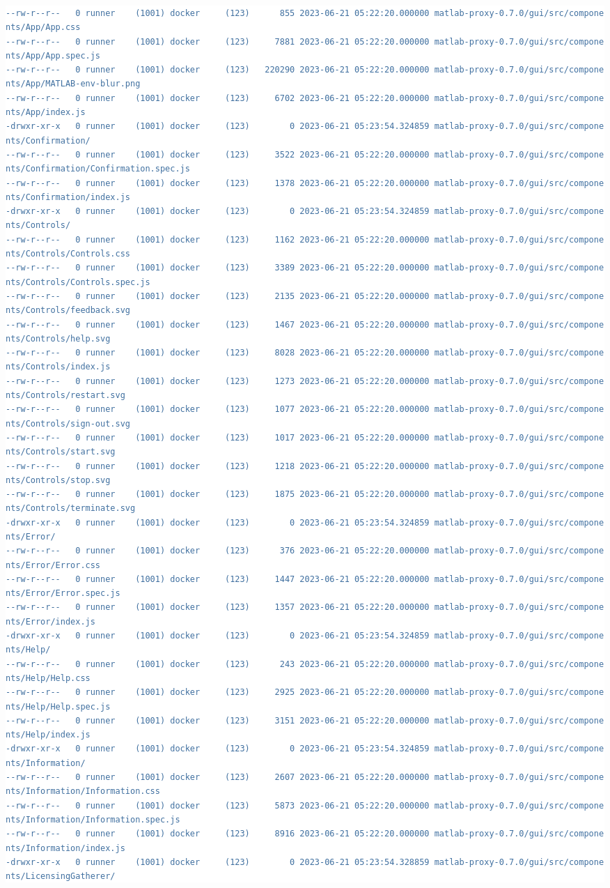 ```diff
--rw-r--r--   0 runner    (1001) docker     (123)      855 2023-06-21 05:22:20.000000 matlab-proxy-0.7.0/gui/src/components/App/App.css
--rw-r--r--   0 runner    (1001) docker     (123)     7881 2023-06-21 05:22:20.000000 matlab-proxy-0.7.0/gui/src/components/App/App.spec.js
--rw-r--r--   0 runner    (1001) docker     (123)   220290 2023-06-21 05:22:20.000000 matlab-proxy-0.7.0/gui/src/components/App/MATLAB-env-blur.png
--rw-r--r--   0 runner    (1001) docker     (123)     6702 2023-06-21 05:22:20.000000 matlab-proxy-0.7.0/gui/src/components/App/index.js
-drwxr-xr-x   0 runner    (1001) docker     (123)        0 2023-06-21 05:23:54.324859 matlab-proxy-0.7.0/gui/src/components/Confirmation/
--rw-r--r--   0 runner    (1001) docker     (123)     3522 2023-06-21 05:22:20.000000 matlab-proxy-0.7.0/gui/src/components/Confirmation/Confirmation.spec.js
--rw-r--r--   0 runner    (1001) docker     (123)     1378 2023-06-21 05:22:20.000000 matlab-proxy-0.7.0/gui/src/components/Confirmation/index.js
-drwxr-xr-x   0 runner    (1001) docker     (123)        0 2023-06-21 05:23:54.324859 matlab-proxy-0.7.0/gui/src/components/Controls/
--rw-r--r--   0 runner    (1001) docker     (123)     1162 2023-06-21 05:22:20.000000 matlab-proxy-0.7.0/gui/src/components/Controls/Controls.css
--rw-r--r--   0 runner    (1001) docker     (123)     3389 2023-06-21 05:22:20.000000 matlab-proxy-0.7.0/gui/src/components/Controls/Controls.spec.js
--rw-r--r--   0 runner    (1001) docker     (123)     2135 2023-06-21 05:22:20.000000 matlab-proxy-0.7.0/gui/src/components/Controls/feedback.svg
--rw-r--r--   0 runner    (1001) docker     (123)     1467 2023-06-21 05:22:20.000000 matlab-proxy-0.7.0/gui/src/components/Controls/help.svg
--rw-r--r--   0 runner    (1001) docker     (123)     8028 2023-06-21 05:22:20.000000 matlab-proxy-0.7.0/gui/src/components/Controls/index.js
--rw-r--r--   0 runner    (1001) docker     (123)     1273 2023-06-21 05:22:20.000000 matlab-proxy-0.7.0/gui/src/components/Controls/restart.svg
--rw-r--r--   0 runner    (1001) docker     (123)     1077 2023-06-21 05:22:20.000000 matlab-proxy-0.7.0/gui/src/components/Controls/sign-out.svg
--rw-r--r--   0 runner    (1001) docker     (123)     1017 2023-06-21 05:22:20.000000 matlab-proxy-0.7.0/gui/src/components/Controls/start.svg
--rw-r--r--   0 runner    (1001) docker     (123)     1218 2023-06-21 05:22:20.000000 matlab-proxy-0.7.0/gui/src/components/Controls/stop.svg
--rw-r--r--   0 runner    (1001) docker     (123)     1875 2023-06-21 05:22:20.000000 matlab-proxy-0.7.0/gui/src/components/Controls/terminate.svg
-drwxr-xr-x   0 runner    (1001) docker     (123)        0 2023-06-21 05:23:54.324859 matlab-proxy-0.7.0/gui/src/components/Error/
--rw-r--r--   0 runner    (1001) docker     (123)      376 2023-06-21 05:22:20.000000 matlab-proxy-0.7.0/gui/src/components/Error/Error.css
--rw-r--r--   0 runner    (1001) docker     (123)     1447 2023-06-21 05:22:20.000000 matlab-proxy-0.7.0/gui/src/components/Error/Error.spec.js
--rw-r--r--   0 runner    (1001) docker     (123)     1357 2023-06-21 05:22:20.000000 matlab-proxy-0.7.0/gui/src/components/Error/index.js
-drwxr-xr-x   0 runner    (1001) docker     (123)        0 2023-06-21 05:23:54.324859 matlab-proxy-0.7.0/gui/src/components/Help/
--rw-r--r--   0 runner    (1001) docker     (123)      243 2023-06-21 05:22:20.000000 matlab-proxy-0.7.0/gui/src/components/Help/Help.css
--rw-r--r--   0 runner    (1001) docker     (123)     2925 2023-06-21 05:22:20.000000 matlab-proxy-0.7.0/gui/src/components/Help/Help.spec.js
--rw-r--r--   0 runner    (1001) docker     (123)     3151 2023-06-21 05:22:20.000000 matlab-proxy-0.7.0/gui/src/components/Help/index.js
-drwxr-xr-x   0 runner    (1001) docker     (123)        0 2023-06-21 05:23:54.324859 matlab-proxy-0.7.0/gui/src/components/Information/
--rw-r--r--   0 runner    (1001) docker     (123)     2607 2023-06-21 05:22:20.000000 matlab-proxy-0.7.0/gui/src/components/Information/Information.css
--rw-r--r--   0 runner    (1001) docker     (123)     5873 2023-06-21 05:22:20.000000 matlab-proxy-0.7.0/gui/src/components/Information/Information.spec.js
--rw-r--r--   0 runner    (1001) docker     (123)     8916 2023-06-21 05:22:20.000000 matlab-proxy-0.7.0/gui/src/components/Information/index.js
-drwxr-xr-x   0 runner    (1001) docker     (123)        0 2023-06-21 05:23:54.328859 matlab-proxy-0.7.0/gui/src/components/LicensingGatherer/
```